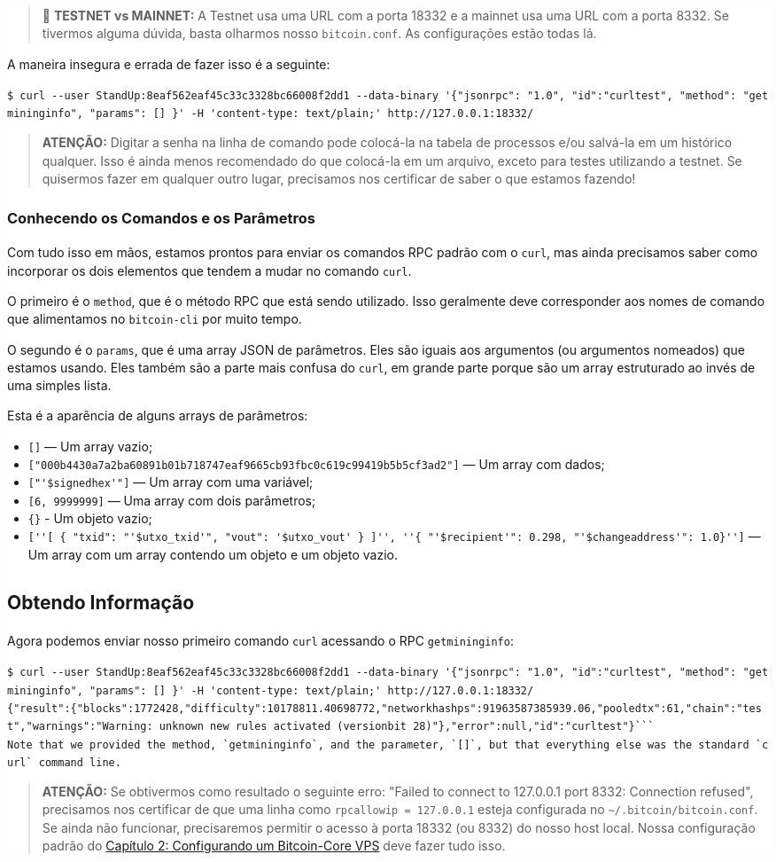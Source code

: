 > :link: **TESTNET vs MAINNET:** A Testnet usa uma URL com a porta 18332 e a mainnet usa uma URL com a porta 8332. Se tivermos alguma dúvida, basta olharmos nosso ```bitcoin.conf```. As configurações estão todas lá.

A maneira insegura e errada de fazer isso é a seguinte:
```
$ curl --user StandUp:8eaf562eaf45c33c3328bc66008f2dd1 --data-binary '{"jsonrpc": "1.0", "id":"curltest", "method": "getmininginfo", "params": [] }' -H 'content-type: text/plain;' http://127.0.0.1:18332/
```
> **ATENÇÃO:** Digitar a senha na linha de comando pode colocá-la na tabela de processos e/ou salvá-la em um histórico qualquer. Isso é ainda menos recomendado do que colocá-la em um arquivo, exceto para testes utilizando a testnet. Se quisermos fazer em qualquer outro lugar, precisamos nos certificar de saber o que estamos fazendo!

### Conhecendo os Comandos e os Parâmetros

Com tudo isso em mãos, estamos prontos para enviar os comandos RPC padrão com o ```curl```, mas ainda precisamos saber como incorporar os dois elementos que tendem a mudar no comando ```curl```.

O primeiro é o ```method```, que é o método RPC que está sendo utilizado. Isso geralmente deve corresponder aos nomes de comando que alimentamos no ```bitcoin-cli``` por muito tempo.

O segundo é o ```params```, que é uma array JSON de parâmetros. Eles são iguais aos argumentos (ou argumentos nomeados) que estamos usando. Eles também são a parte mais confusa do ```curl```, em grande parte porque são um array estruturado ao invés de uma simples lista.

Esta é a aparência de alguns arrays de parâmetros:

  * `[]` — Um array vazio;
  * `["000b4430a7a2ba60891b01b718747eaf9665cb93fbc0c619c99419b5b5cf3ad2"]` — Um array com dados;
  * `["'$signedhex'"]` — Um array com uma variável;
  * `[6, 9999999]` — Uma array com dois parâmetros;
  * `{}` - Um objeto vazio;
  * `[''[ { "txid": "'$utxo_txid'", "vout": '$utxo_vout' } ]'', ''{ "'$recipient'": 0.298, "'$changeaddress'": 1.0}'']` — Um array com um array contendo um objeto e um objeto vazio.

## Obtendo Informação

Agora podemos enviar nosso primeiro comando ```curl``` acessando o RPC ```getmininginfo```:
```
$ curl --user StandUp:8eaf562eaf45c33c3328bc66008f2dd1 --data-binary '{"jsonrpc": "1.0", "id":"curltest", "method": "getmininginfo", "params": [] }' -H 'content-type: text/plain;' http://127.0.0.1:18332/
{"result":{"blocks":1772428,"difficulty":10178811.40698772,"networkhashps":91963587385939.06,"pooledtx":61,"chain":"test","warnings":"Warning: unknown new rules activated (versionbit 28)"},"error":null,"id":"curltest"}```
Note that we provided the method, `getmininginfo`, and the parameter, `[]`, but that everything else was the standard `curl` command line.
```
> **ATENÇÃO:** Se obtivermos como resultado o seguinte erro: "Failed to connect to 127.0.0.1 port 8332: Connection refused", precisamos nos certificar de que uma linha como ```rpcallowip = 127.0.0.1``` esteja configurada no ```~/.bitcoin/bitcoin.conf```. Se ainda não funcionar, precisaremos permitir o acesso à porta 18332 (ou 8332) do nosso host local. Nossa configuração padrão do [Capítulo 2: Configurando um Bitcoin-Core VPS](02_0_Setting_Up_a_Bitcoin-Core_VPS.md) deve fazer tudo isso.
